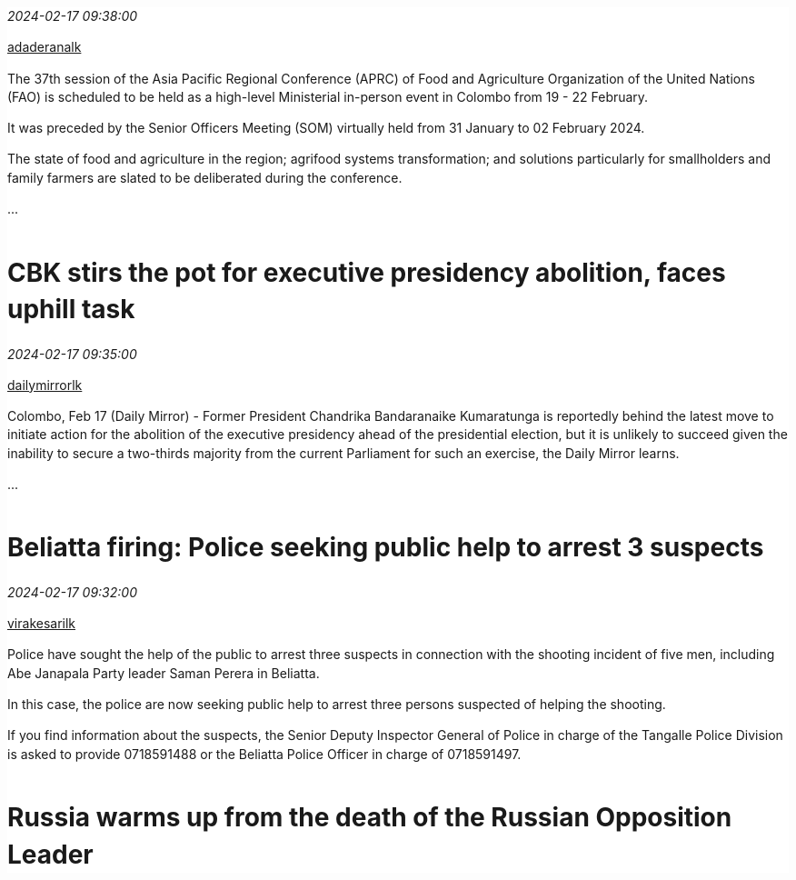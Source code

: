 *2024-02-17 09:38:00*

[adaderanalk](https://www.adaderana.lk/news/97341/sri-lanka-to-host-37th-session-of-asia-pacific-regional-conference-next-week)

The 37th session of the Asia Pacific Regional Conference (APRC) of Food and Agriculture Organization of the United Nations (FAO) is scheduled to be held as a high-level Ministerial in-person event in Colombo from 19 - 22 February.

It was preceded by the Senior Officers Meeting (SOM) virtually held from 31 January to 02 February 2024.

The state of food and agriculture in the region; agrifood systems transformation; and solutions particularly for smallholders and family farmers are slated to be deliberated during the conference.

...



# CBK stirs the pot for executive presidency abolition, faces uphill task

*2024-02-17 09:35:00*

[dailymirrorlk](https://www.dailymirror.lk/breaking-news/CBK-stirs-the-pot-for-executive-presidency-abolition-faces-uphill-task/108-277227)

Colombo, Feb 17 (Daily Mirror) - Former President Chandrika Bandaranaike Kumaratunga is reportedly behind the latest move to initiate action for the abolition of the executive presidency ahead of the presidential election, but it is unlikely to succeed given the inability to secure a two-thirds majority from the current Parliament for such an exercise, the Daily Mirror learns.

...



# Beliatta firing: Police seeking public help to arrest 3 suspects

*2024-02-17 09:32:00*

[virakesarilk](https://www.virakesari.lk/article/176588)

Police have sought the help of the public to arrest three suspects in connection with the shooting incident of five men, including Abe Janapala Party leader Saman Perera in Beliatta.

In this case, the police are now seeking public help to arrest three persons suspected of helping the shooting.

If you find information about the suspects, the Senior Deputy Inspector General of Police in charge of the Tangalle Police Division is asked to provide 0718591488 or the Beliatta Police Officer in charge of 0718591497.



# Russia warms up from the death of the Russian Opposition Leader

